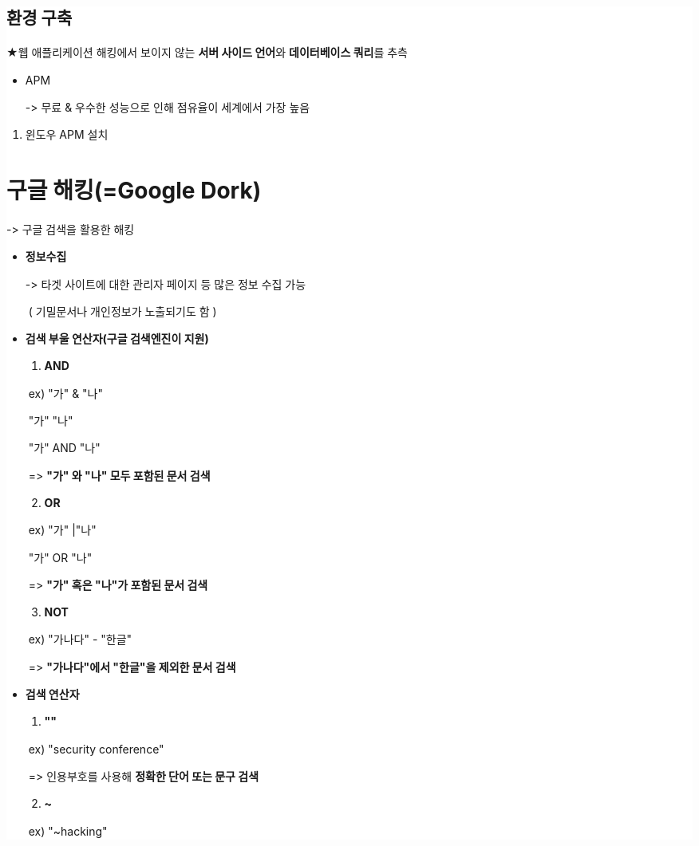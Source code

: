 ## 환경 구축

★웹 애플리케이션 해킹에서 보이지 않는 **서버 사이드 언어**와 **데이터베이스 쿼리**를 추측

* APM

  -> 무료 & 우수한 성능으로 인해 점유율이 세계에서 가장 높음

1. 윈도우 APM 설치



# 구글 해킹(=Google Dork)

-> 구글 검색을 활용한 해킹

* **정보수집**

  -> 타겟 사이트에 대한 관리자 페이지 등 많은 정보 수집 가능

  ​		( 기밀문서나 개인정보가 노출되기도 함 )

  

* **검색 부울 연산자(구글 검색엔진이 지원)**

  1)  **AND**

  ​		ex) "가" & "나"

  ​				"가" "나"

  ​				"가" AND "나"  

  ​				=> **"가" 와 "나" 모두 포함된 문서 검색**

  2) **OR**

  ​		ex) "가" |"나"                

  ​			  "가" OR "나"      

  ​				 => **"가" 혹은 "나"가 포함된 문서 검색**

  3) **NOT**

  ​		ex)  "가나다" - "한글" 

  ​				=> **"가나다"에서 "한글"을 제외한 문서 검색**

* **검색 연산자**

  1) **""**

  ​		ex) "security conference" 

  ​				=> 인용부호를 사용해 **정확한 단어 또는 문구 검색**

  

  2) **~**

  ​		ex) "~hacking"  
